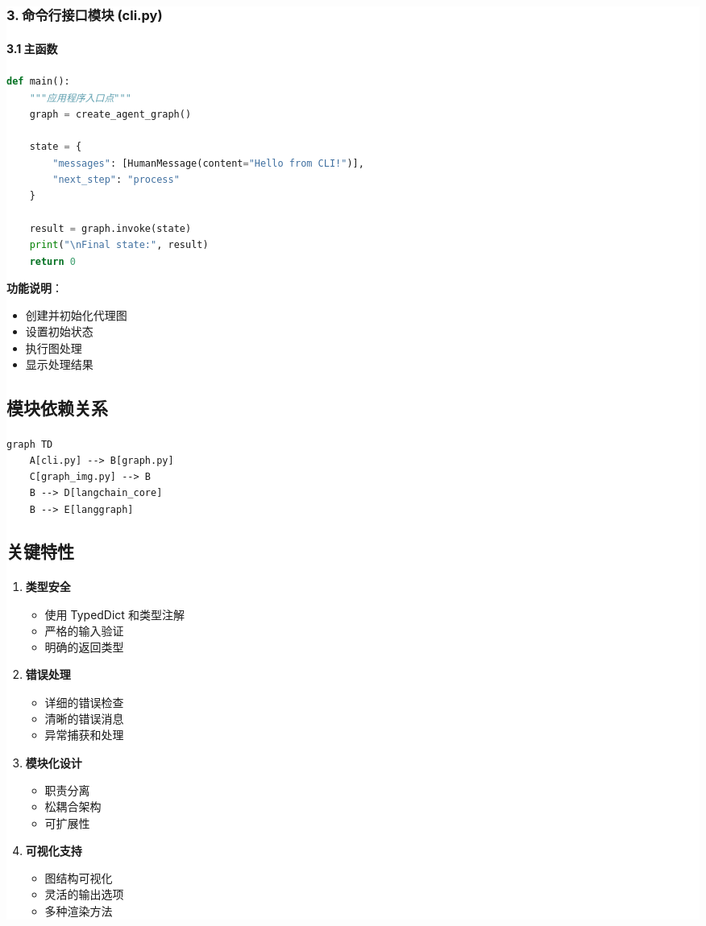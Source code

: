 ### 3. 命令行接口模块 (cli.py)

#### 3.1 主函数

```python
def main():
    """应用程序入口点"""
    graph = create_agent_graph()
    
    state = {
        "messages": [HumanMessage(content="Hello from CLI!")],
        "next_step": "process"
    }
    
    result = graph.invoke(state)
    print("\nFinal state:", result)
    return 0
```

**功能说明**：

- 创建并初始化代理图
- 设置初始状态
- 执行图处理
- 显示处理结果

## 模块依赖关系

```mermaid
graph TD
    A[cli.py] --> B[graph.py]
    C[graph_img.py] --> B
    B --> D[langchain_core]
    B --> E[langgraph]
```

## 关键特性

1. **类型安全**
   - 使用 TypedDict 和类型注解
   - 严格的输入验证
   - 明确的返回类型

2. **错误处理**
   - 详细的错误检查
   - 清晰的错误消息
   - 异常捕获和处理

3. **模块化设计**
   - 职责分离
   - 松耦合架构
   - 可扩展性

4. **可视化支持**
   - 图结构可视化
   - 灵活的输出选项
   - 多种渲染方法
